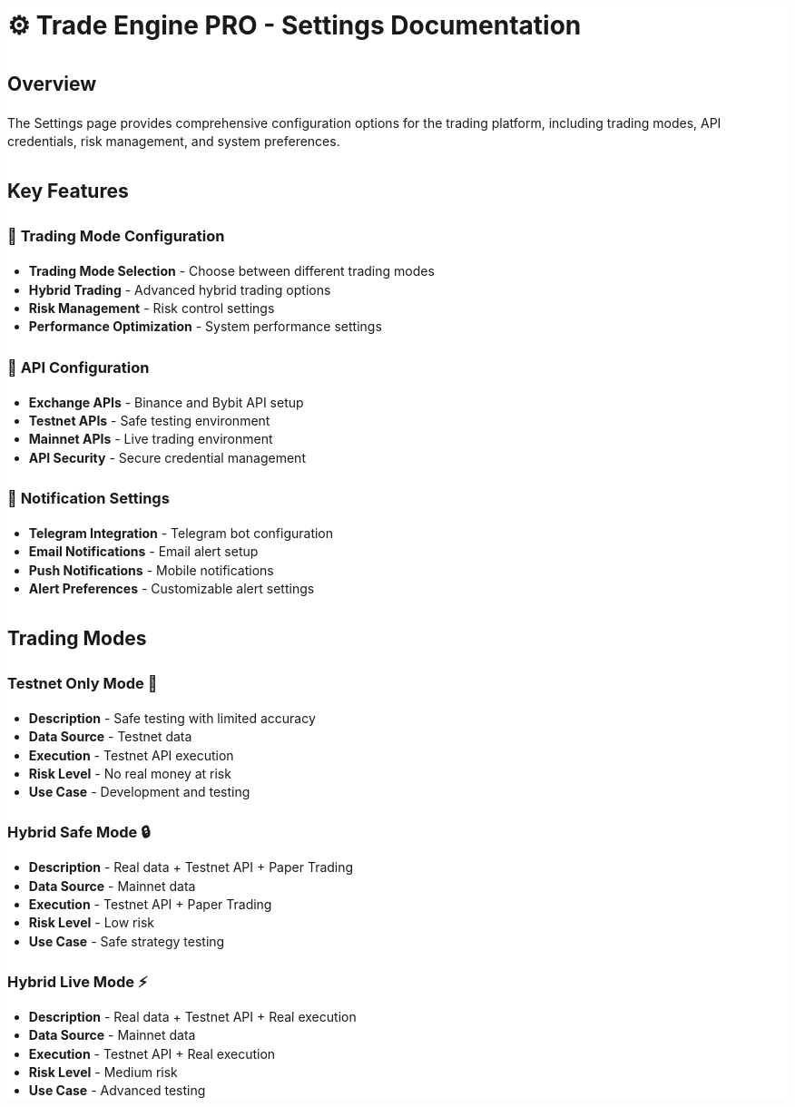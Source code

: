 # ⚙️ Trade Engine PRO - Settings Documentation

## Overview
The Settings page provides comprehensive configuration options for the trading platform, including trading modes, API credentials, risk management, and system preferences.

## Key Features

### 🎯 **Trading Mode Configuration**
- **Trading Mode Selection** - Choose between different trading modes
- **Hybrid Trading** - Advanced hybrid trading options
- **Risk Management** - Risk control settings
- **Performance Optimization** - System performance settings

### 🔐 **API Configuration**
- **Exchange APIs** - Binance and Bybit API setup
- **Testnet APIs** - Safe testing environment
- **Mainnet APIs** - Live trading environment
- **API Security** - Secure credential management

### 📱 **Notification Settings**
- **Telegram Integration** - Telegram bot configuration
- **Email Notifications** - Email alert setup
- **Push Notifications** - Mobile notifications
- **Alert Preferences** - Customizable alert settings

## Trading Modes

### **Testnet Only Mode** 🧪
- **Description** - Safe testing with limited accuracy
- **Data Source** - Testnet data
- **Execution** - Testnet API execution
- **Risk Level** - No real money at risk
- **Use Case** - Development and testing

### **Hybrid Safe Mode** 🔒
- **Description** - Real data + Testnet API + Paper Trading
- **Data Source** - Mainnet data
- **Execution** - Testnet API + Paper Trading
- **Risk Level** - Low risk
- **Use Case** - Safe strategy testing

### **Hybrid Live Mode** ⚡
- **Description** - Real data + Testnet API + Real execution
- **Data Source** - Mainnet data
- **Execution** - Testnet API + Real execution
- **Risk Level** - Medium risk
- **Use Case** - Advanced testing
